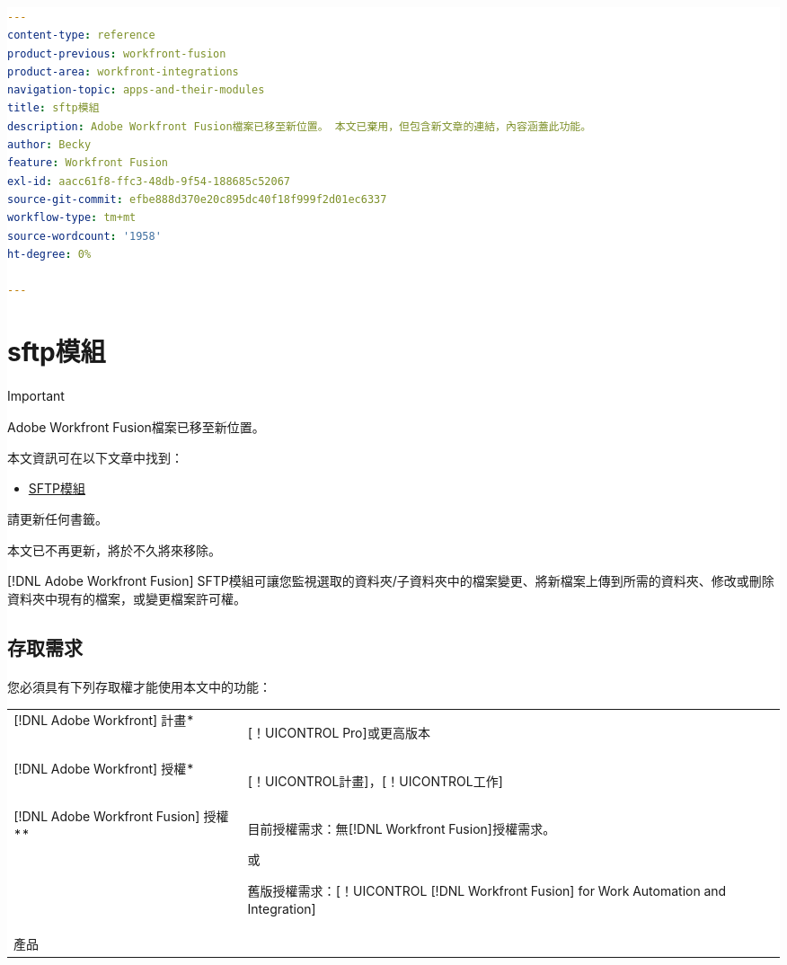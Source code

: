 ```yaml
---
content-type: reference
product-previous: workfront-fusion
product-area: workfront-integrations
navigation-topic: apps-and-their-modules
title: sftp模組
description: Adobe Workfront Fusion檔案已移至新位置。 本文已棄用，但包含新文章的連結，內容涵蓋此功能。
author: Becky
feature: Workfront Fusion
exl-id: aacc61f8-ffc3-48db-9f54-188685c52067
source-git-commit: efbe888d370e20c895dc40f18f999f2d01ec6337
workflow-type: tm+mt
source-wordcount: '1958'
ht-degree: 0%

---
```


# sftp模組

>[!IMPORTANT]
>
>Adobe Workfront Fusion檔案已移至新位置。
>
>本文資訊可在以下文章中找到：
>
>* [SFTP模組](https://experienceleague.adobe.com/docs/workfront-fusion/using/references/apps-and-their-modules/universal-connectors/sftp.html)
>
>請更新任何書籤。
>
>本文已不再更新，將於不久將來移除。

[!DNL Adobe Workfront Fusion] SFTP模組可讓您監視選取的資料夾/子資料夾中的檔案變更、將新檔案上傳到所需的資料夾、修改或刪除資料夾中現有的檔案，或變更檔案許可權。

## 存取需求

您必須具有下列存取權才能使用本文中的功能：

<table style="table-layout:auto"> 
 <col> 
 <col> 
 <tbody> 
  <tr> 
   <td role="rowheader">[!DNL Adobe Workfront] 計畫*</td>
  <td> <p>[！UICONTROL Pro]或更高版本</p> </td>
  </tr> 
  <tr data-mc-conditions=""> 
   <td role="rowheader">[!DNL Adobe Workfront] 授權*</td>
   <td> <p>[！UICONTROL計畫]，[！UICONTROL工作]</p> </td> 
  </tr> 
  <tr> 
   <td role="rowheader">[!DNL Adobe Workfront Fusion] 授權**</td> 
   <td>
   <p>目前授權需求：無[!DNL Workfront Fusion]授權需求。</p>
   <p>或</p>
   <p>舊版授權需求：[！UICONTROL [!DNL Workfront Fusion] for Work Automation and Integration] </p>
   </td> 
  </tr> 
  <tr> 
   <td role="rowheader">產品</td> 
   <td>
